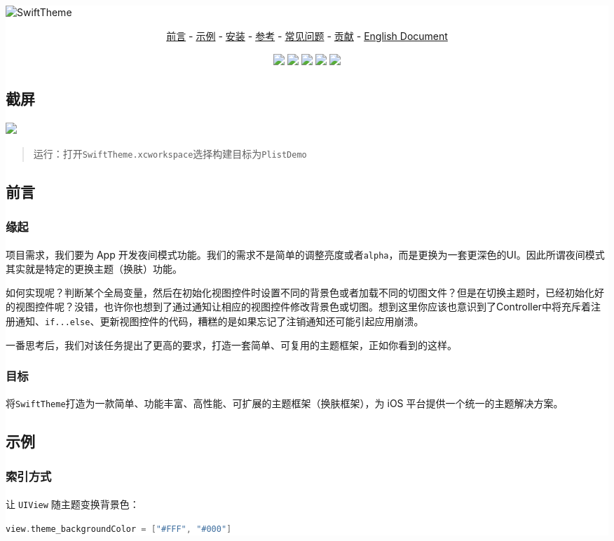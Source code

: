 ![SwiftTheme](https://raw.githubusercontent.com/wxxsw/SwiftThemeResources/master/Screenshots/logo.png)

<p align="center">
<a href="#前言">前言</a> -
<a href="#示例">示例</a> -
<a href="#安装">安装</a> -
<a href="#参考">参考</a> -
<a href="#常见问题">常见问题</a> -
<a href="#贡献">贡献</a> -
<a href="README.md">English Document</a>
</p>

<p align="center">
<a href="https://developer.apple.com/swift"><img src="https://img.shields.io/badge/language-swift5-f48041.svg?style=flat"></a>
<a href="http://cocoadocs.org/docsets/SwiftTheme"><img src="https://img.shields.io/cocoapods/v/SwiftTheme.svg?style=flat"></a>
<a href="https://github.com/Carthage/Carthage"><img src="https://img.shields.io/badge/carthage-compatible-4BC51D.svg?style=flat"></a>
<a href="https://developer.apple.com/ios"><img src="https://img.shields.io/badge/platform-iOS%208%2B | tvOS%208%2B-blue.svg?style=flat"></a>
<a href="https://github.com/wxxsw/SwiftTheme/blob/master/LICENSE"><img src="http://img.shields.io/badge/license-MIT-lightgrey.svg?style=flat"></a>
</p>

## 截屏

![](https://github.com/wxxsw/SwiftThemeResources/blob/master/Screenshots/switch.gif)

> 运行：打开`SwiftTheme.xcworkspace`选择构建目标为`PlistDemo`

## 前言
### 缘起
项目需求，我们要为 App 开发夜间模式功能。我们的需求不是简单的调整亮度或者`alpha`，而是更换为一套更深色的UI。因此所谓夜间模式其实就是特定的更换主题（换肤）功能。

如何实现呢？判断某个全局变量，然后在初始化视图控件时设置不同的背景色或者加载不同的切图文件？但是在切换主题时，已经初始化好的视图控件呢？没错，也许你也想到了通过通知让相应的视图控件修改背景色或切图。想到这里你应该也意识到了Controller中将充斥着注册通知、`if...else`、更新视图控件的代码，糟糕的是如果忘记了注销通知还可能引起应用崩溃。

一番思考后，我们对该任务提出了更高的要求，打造一套简单、可复用的主题框架，正如你看到的这样。

### 目标
将`SwiftTheme`打造为一款简单、功能丰富、高性能、可扩展的主题框架（换肤框架），为 iOS 平台提供一个统一的主题解决方案。

## 示例

### 索引方式

让 `UIView` 随主题变换背景色：

```swift
view.theme_backgroundColor = ["#FFF", "#000"]
```
